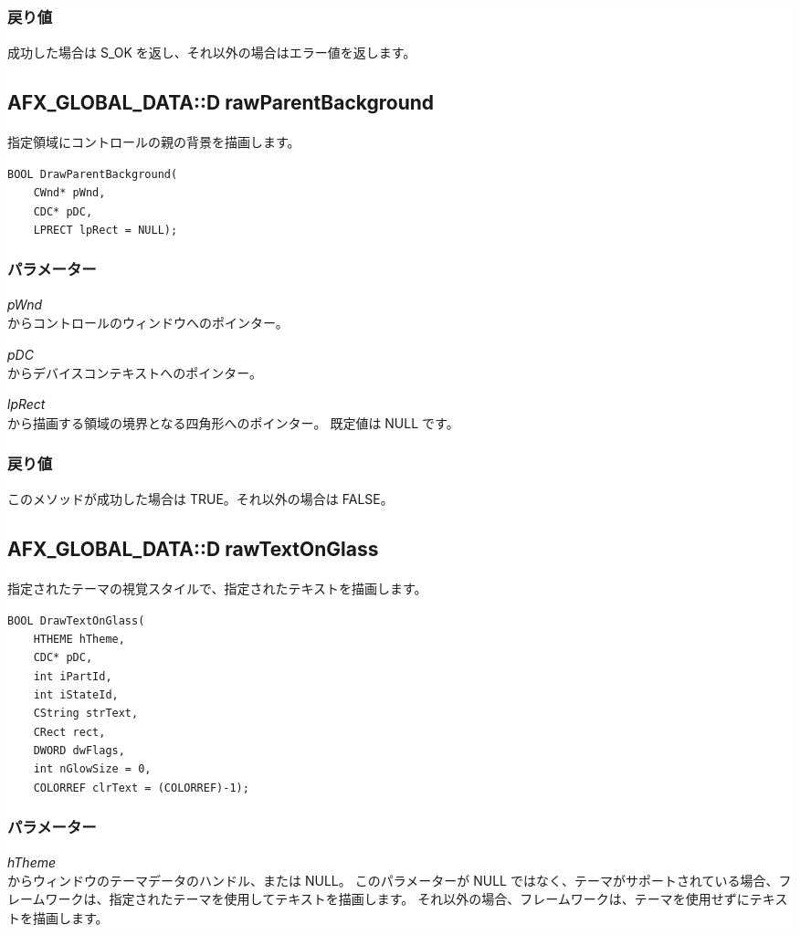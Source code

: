 ### <a name="return-value"></a>戻り値

成功した場合は S_OK を返し、それ以外の場合はエラー値を返します。

## <a name="drawparentbackground"></a>AFX_GLOBAL_DATA::D rawParentBackground

指定領域にコントロールの親の背景を描画します。

```
BOOL DrawParentBackground(
    CWnd* pWnd,
    CDC* pDC,
    LPRECT lpRect = NULL);
```

### <a name="parameters"></a>パラメーター

*pWnd*<br/>
からコントロールのウィンドウへのポインター。

*pDC*<br/>
からデバイスコンテキストへのポインター。

*lpRect*<br/>
から描画する領域の境界となる四角形へのポインター。 既定値は NULL です。

### <a name="return-value"></a>戻り値

このメソッドが成功した場合は TRUE。それ以外の場合は FALSE。

## <a name="drawtextonglass"></a>AFX_GLOBAL_DATA::D rawTextOnGlass

指定されたテーマの視覚スタイルで、指定されたテキストを描画します。

```
BOOL DrawTextOnGlass(
    HTHEME hTheme,
    CDC* pDC,
    int iPartId,
    int iStateId,
    CString strText,
    CRect rect,
    DWORD dwFlags,
    int nGlowSize = 0,
    COLORREF clrText = (COLORREF)-1);
```

### <a name="parameters"></a>パラメーター

*hTheme*<br/>
からウィンドウのテーマデータのハンドル、または NULL。 このパラメーターが NULL ではなく、テーマがサポートされている場合、フレームワークは、指定されたテーマを使用してテキストを描画します。 それ以外の場合、フレームワークは、テーマを使用せずにテキストを描画します。
